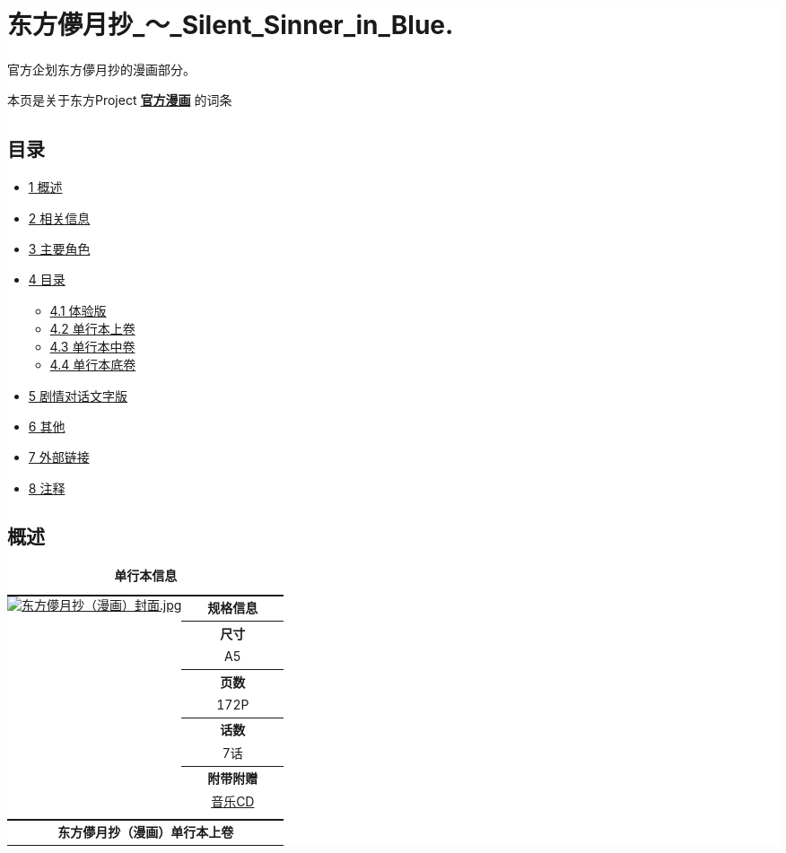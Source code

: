 # 东方儚月抄_～_Silent_Sinner_in_Blue.



官方企划东方儚月抄的漫画部分。

本页是关于东方Project **[官方漫画](./官方出版物.md)** 的词条

## 目录

- [1 概述](#概述)
- [2 相关信息](#相关信息)
- [3 主要角色](#主要角色)
- [4 目录](#目录)

  - [4.1 体验版](#体验版)
  - [4.2 单行本上卷](#单行本上卷)
  - [4.3 单行本中卷](#单行本中卷)
  - [4.4 单行本底卷](#单行本底卷)



- [5 剧情对话文字版](#剧情对话文字版)
- [6 其他](#其他)
- [7 外部链接](#外部链接)
- [8 注释](#注释)





## 概述

<table><caption><b>单行本信息</b></caption>
<tbody><tr style="border-spacing: 0px;"><td colspan="4" style="text-align:center; padding: 0px;">
<table style="margin: 0px; padding: 0px;text-align:center !important;width:100%">
<tbody><tr><td rowspan="10" style="padding: 0px;">
<div class="floatnone"><a href="./文件-东方儚月抄（漫画）封面.jpg.md" class="image"><img alt="东方儚月抄（漫画）封面.jpg" src="https://upload.thwiki.cc/thumb/2/2e/%E4%B8%9C%E6%96%B9%E5%84%9A%E6%9C%88%E6%8A%84%EF%BC%88%E6%BC%AB%E7%94%BB%EF%BC%89%E5%B0%81%E9%9D%A2.jpg/210px-%E4%B8%9C%E6%96%B9%E5%84%9A%E6%9C%88%E6%8A%84%EF%BC%88%E6%BC%AB%E7%94%BB%EF%BC%89%E5%B0%81%E9%9D%A2.jpg" decoding="async" loading="lazy" width="210" height="305" srcset="https://upload.thwiki.cc/thumb/2/2e/%E4%B8%9C%E6%96%B9%E5%84%9A%E6%9C%88%E6%8A%84%EF%BC%88%E6%BC%AB%E7%94%BB%EF%BC%89%E5%B0%81%E9%9D%A2.jpg/315px-%E4%B8%9C%E6%96%B9%E5%84%9A%E6%9C%88%E6%8A%84%EF%BC%88%E6%BC%AB%E7%94%BB%EF%BC%89%E5%B0%81%E9%9D%A2.jpg 1.5x, https://upload.thwiki.cc/thumb/2/2e/%E4%B8%9C%E6%96%B9%E5%84%9A%E6%9C%88%E6%8A%84%EF%BC%88%E6%BC%AB%E7%94%BB%EF%BC%89%E5%B0%81%E9%9D%A2.jpg/420px-%E4%B8%9C%E6%96%B9%E5%84%9A%E6%9C%88%E6%8A%84%EF%BC%88%E6%BC%AB%E7%94%BB%EF%BC%89%E5%B0%81%E9%9D%A2.jpg 2x" data-file-width="1400" data-file-height="2030"></a></div>
</td><th class="titleH1" style="width:100px" height="20">规格信息</th>
</tr><tr><th class="titleH2" height="20">尺寸</th></tr>
<tr><td height="20">A5</td></tr>
<tr><th class="titleH2" height="20">页数</th></tr>
<tr><td height="20">172P</td></tr>
<tr><th class="titleH2" height="20">话数</th></tr>
<tr><td height="20">7话</td></tr>
<tr><th class="titleH2" height="20">附带附赠</th></tr>
<tr><td height="20"><a href="./东方儚月抄_～_Silent_Sinner_in_Blue.-附属CD.md" title="东方儚月抄 ～ Silent Sinner in Blue./附属CD">音乐CD</a></td></tr>
<tr><td></td></tr>
</tbody></table>
</td></tr><tr><th colspan="4" class="titleH1">东方儚月抄（漫画）单行本上卷</th></tr>